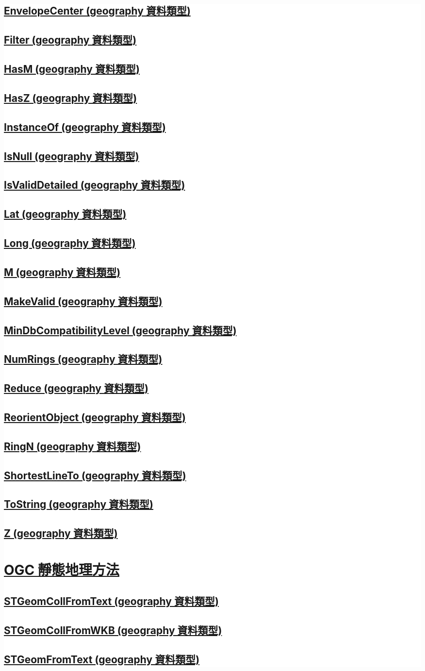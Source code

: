 ## [EnvelopeCenter (geography 資料類型)](envelopecenter-geography-data-type.md)  
## [Filter (geography 資料類型)](filter-geography-data-type.md)  
## [HasM (geography 資料類型)](hasm-geography-data-type.md)  
## [HasZ (geography 資料類型)](hasz-geography-data-type.md)  
## [InstanceOf (geography 資料類型)](instanceof-geography-data-type.md)  
## [IsNull (geography 資料類型)](isnull-geography-data-type.md)  
## [IsValidDetailed (geography 資料類型)](isvaliddetailed-geography-data-type.md)  
## [Lat (geography 資料類型)](lat-geography-data-type.md)  
## [Long (geography 資料類型)](long-geography-data-type.md)  
## [M (geography 資料類型)](m-geography-data-type.md)  
## [MakeValid (geography 資料類型)](makevalid-geography-data-type.md)  
## [MinDbCompatibilityLevel (geography 資料類型)](mindbcompatibilitylevel-geography-data-type.md)  
## [NumRings (geography 資料類型)](numrings-geography-data-type.md)  
## [Reduce (geography 資料類型)](reduce-geography-data-type.md)  
## [ReorientObject (geography 資料類型)](reorientobject-geography-data-type.md)  
## [RingN (geography 資料類型)](ringn-geography-data-type.md)  
## [ShortestLineTo (geography 資料類型)](shortestlineto-geography-data-type.md)  
## [ToString (geography 資料類型)](tostring-geography-data-type.md)  
## [Z (geography 資料類型)](z-geography-data-type.md)  

# [OGC 靜態地理方法](ogc-static-geography-methods.md)  
## [STGeomCollFromText (geography 資料類型)](stgeomcollfromtext-geography-data-type.md)  
## [STGeomCollFromWKB (geography 資料類型)](stgeomcollfromwkb-geography-data-type.md)  
## [STGeomFromText (geography 資料類型)](stgeomfromtext-geography-data-type.md)  